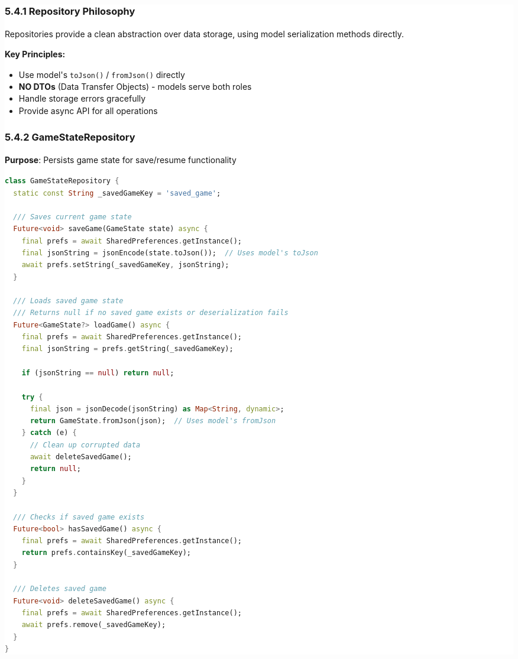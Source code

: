 ### 5.4.1 Repository Philosophy

Repositories provide a clean abstraction over data storage, using model serialization methods directly.

**Key Principles:**
- Use model's `toJson()` / `fromJson()` directly
- **NO DTOs** (Data Transfer Objects) - models serve both roles
- Handle storage errors gracefully
- Provide async API for all operations

### 5.4.2 GameStateRepository

**Purpose**: Persists game state for save/resume functionality

```dart
class GameStateRepository {
  static const String _savedGameKey = 'saved_game';

  /// Saves current game state
  Future<void> saveGame(GameState state) async {
    final prefs = await SharedPreferences.getInstance();
    final jsonString = jsonEncode(state.toJson());  // Uses model's toJson
    await prefs.setString(_savedGameKey, jsonString);
  }

  /// Loads saved game state
  /// Returns null if no saved game exists or deserialization fails
  Future<GameState?> loadGame() async {
    final prefs = await SharedPreferences.getInstance();
    final jsonString = prefs.getString(_savedGameKey);

    if (jsonString == null) return null;

    try {
      final json = jsonDecode(jsonString) as Map<String, dynamic>;
      return GameState.fromJson(json);  // Uses model's fromJson
    } catch (e) {
      // Clean up corrupted data
      await deleteSavedGame();
      return null;
    }
  }

  /// Checks if saved game exists
  Future<bool> hasSavedGame() async {
    final prefs = await SharedPreferences.getInstance();
    return prefs.containsKey(_savedGameKey);
  }

  /// Deletes saved game
  Future<void> deleteSavedGame() async {
    final prefs = await SharedPreferences.getInstance();
    await prefs.remove(_savedGameKey);
  }
}
```
